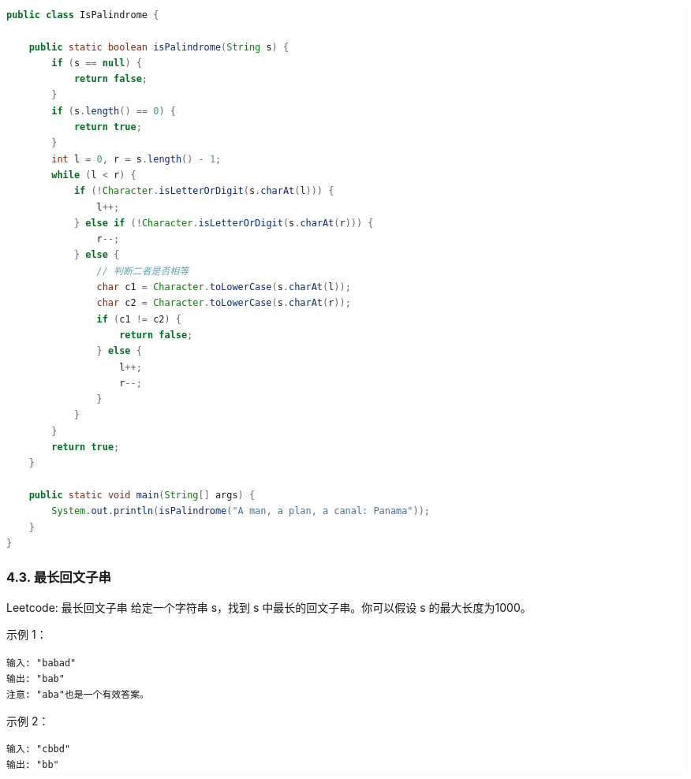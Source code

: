```java
public class IsPalindrome {

    public static boolean isPalindrome(String s) {
        if (s == null) {
            return false;
        }
        if (s.length() == 0) {
            return true;
        }
        int l = 0, r = s.length() - 1;
        while (l < r) {
            if (!Character.isLetterOrDigit(s.charAt(l))) {
                l++;
            } else if (!Character.isLetterOrDigit(s.charAt(r))) {
                r--;
            } else {
                // 判断二者是否相等
                char c1 = Character.toLowerCase(s.charAt(l));
                char c2 = Character.toLowerCase(s.charAt(r));
                if (c1 != c2) {
                    return false;
                } else {
                    l++;
                    r--;
                }
            }
        }
        return true;
    }

    public static void main(String[] args) {
        System.out.println(isPalindrome("A man, a plan, a canal: Panama"));
    }
}
```


### 4.3. 最长回文子串

Leetcode: 最长回文子串 给定一个字符串 s，找到 s 中最长的回文子串。你可以假设 s 的最大长度为1000。

示例 1：

```text
输入: "babad"
输出: "bab"
注意: "aba"也是一个有效答案。
```

示例 2：

```text
输入: "cbbd"
输出: "bb"
```
